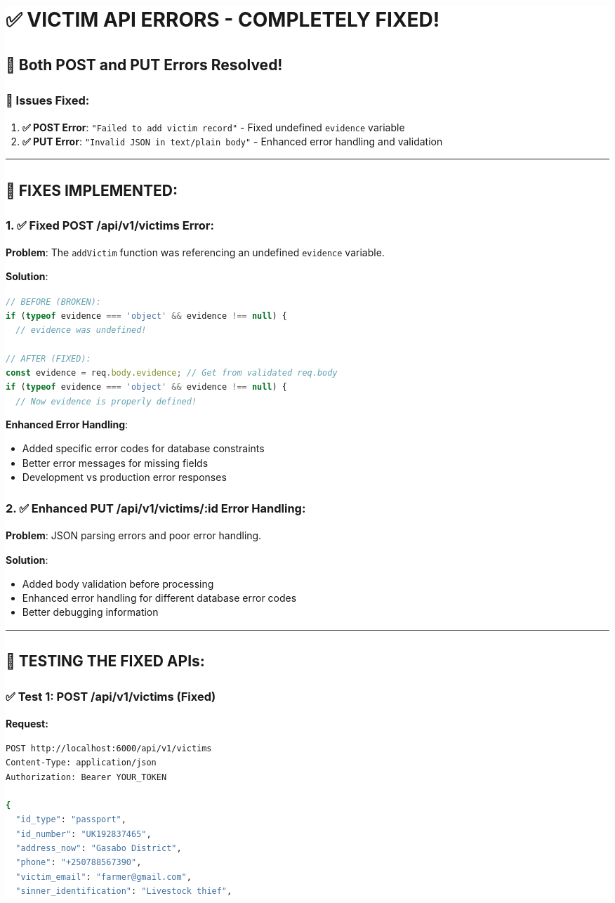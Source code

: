 # ✅ VICTIM API ERRORS - COMPLETELY FIXED!

## 🎉 **Both POST and PUT Errors Resolved!**

### **🔧 Issues Fixed:**

1. **✅ POST Error**: `"Failed to add victim record"` - Fixed undefined `evidence` variable
2. **✅ PUT Error**: `"Invalid JSON in text/plain body"` - Enhanced error handling and validation

---

## 🚀 **FIXES IMPLEMENTED:**

### **1. ✅ Fixed POST /api/v1/victims Error:**

**Problem**: The `addVictim` function was referencing an undefined `evidence` variable.

**Solution**: 
```javascript
// BEFORE (BROKEN):
if (typeof evidence === 'object' && evidence !== null) {
  // evidence was undefined!

// AFTER (FIXED):
const evidence = req.body.evidence; // Get from validated req.body
if (typeof evidence === 'object' && evidence !== null) {
  // Now evidence is properly defined!
```

**Enhanced Error Handling**:
- Added specific error codes for database constraints
- Better error messages for missing fields
- Development vs production error responses

### **2. ✅ Enhanced PUT /api/v1/victims/:id Error Handling:**

**Problem**: JSON parsing errors and poor error handling.

**Solution**:
- Added body validation before processing
- Enhanced error handling for different database error codes
- Better debugging information

---

## 🧪 **TESTING THE FIXED APIs:**

### **✅ Test 1: POST /api/v1/victims (Fixed)**

**Request:**
```bash
POST http://localhost:6000/api/v1/victims
Content-Type: application/json
Authorization: Bearer YOUR_TOKEN

{
  "id_type": "passport",
  "id_number": "UK192837465",
  "address_now": "Gasabo District",
  "phone": "+250788567390",
  "victim_email": "farmer@gmail.com",
  "sinner_identification": "Livestock thief",
```